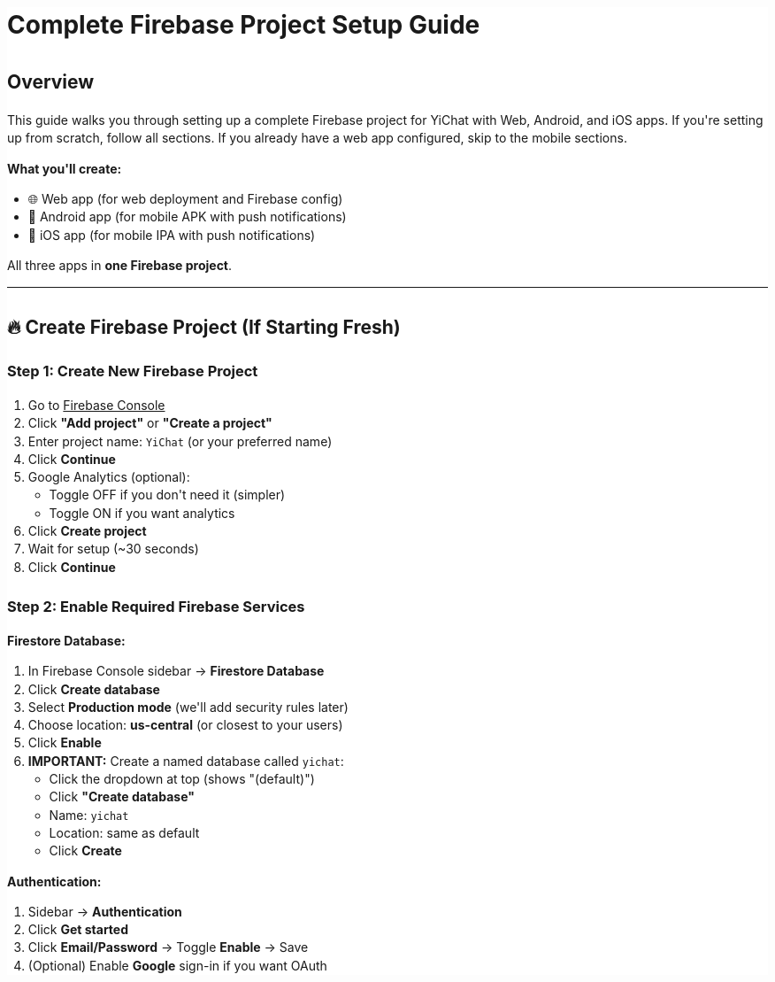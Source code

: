 # Complete Firebase Project Setup Guide

## Overview

This guide walks you through setting up a complete Firebase project for YiChat with Web, Android, and iOS apps. If you're setting up from scratch, follow all sections. If you already have a web app configured, skip to the mobile sections.

**What you'll create:**
- 🌐 Web app (for web deployment and Firebase config)
- 🤖 Android app (for mobile APK with push notifications)
- 🍎 iOS app (for mobile IPA with push notifications)

All three apps in **one Firebase project**.

---

## 🔥 Create Firebase Project (If Starting Fresh)

### Step 1: Create New Firebase Project

1. Go to [Firebase Console](https://console.firebase.google.com/)
2. Click **"Add project"** or **"Create a project"**
3. Enter project name: `YiChat` (or your preferred name)
4. Click **Continue**
5. Google Analytics (optional):
   - Toggle OFF if you don't need it (simpler)
   - Toggle ON if you want analytics
6. Click **Create project**
7. Wait for setup (~30 seconds)
8. Click **Continue**

### Step 2: Enable Required Firebase Services

**Firestore Database:**
1. In Firebase Console sidebar → **Firestore Database**
2. Click **Create database**
3. Select **Production mode** (we'll add security rules later)
4. Choose location: **us-central** (or closest to your users)
5. Click **Enable**
6. **IMPORTANT:** Create a named database called `yichat`:
   - Click the dropdown at top (shows "(default)")
   - Click **"Create database"**
   - Name: `yichat`
   - Location: same as default
   - Click **Create**

**Authentication:**
1. Sidebar → **Authentication**
2. Click **Get started**
3. Click **Email/Password** → Toggle **Enable** → Save
4. (Optional) Enable **Google** sign-in if you want OAuth
